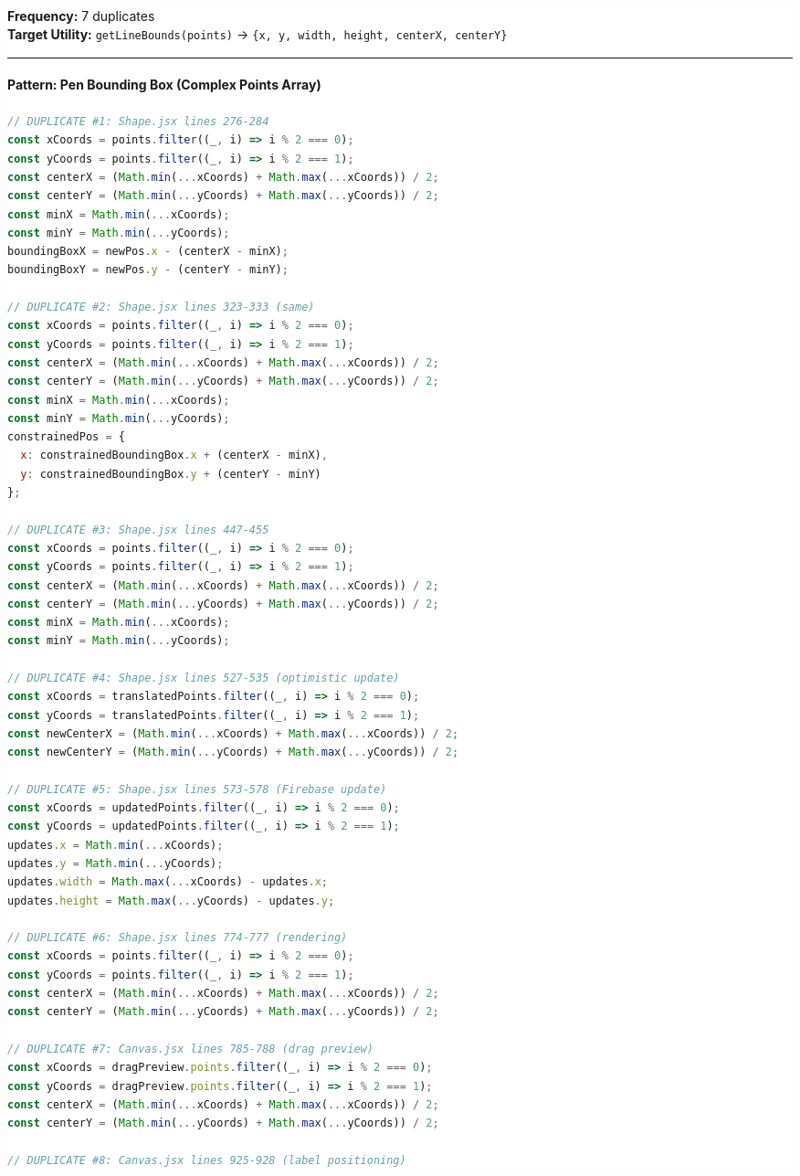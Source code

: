 **Frequency:** 7 duplicates  
**Target Utility:** `getLineBounds(points)` → `{x, y, width, height, centerX, centerY}`

---

#### Pattern: **Pen Bounding Box (Complex Points Array)**
```javascript
// DUPLICATE #1: Shape.jsx lines 276-284
const xCoords = points.filter((_, i) => i % 2 === 0);
const yCoords = points.filter((_, i) => i % 2 === 1);
const centerX = (Math.min(...xCoords) + Math.max(...xCoords)) / 2;
const centerY = (Math.min(...yCoords) + Math.max(...yCoords)) / 2;
const minX = Math.min(...xCoords);
const minY = Math.min(...yCoords);
boundingBoxX = newPos.x - (centerX - minX);
boundingBoxY = newPos.y - (centerY - minY);

// DUPLICATE #2: Shape.jsx lines 323-333 (same)
const xCoords = points.filter((_, i) => i % 2 === 0);
const yCoords = points.filter((_, i) => i % 2 === 1);
const centerX = (Math.min(...xCoords) + Math.max(...xCoords)) / 2;
const centerY = (Math.min(...yCoords) + Math.max(...yCoords)) / 2;
const minX = Math.min(...xCoords);
const minY = Math.min(...yCoords);
constrainedPos = {
  x: constrainedBoundingBox.x + (centerX - minX),
  y: constrainedBoundingBox.y + (centerY - minY)
};

// DUPLICATE #3: Shape.jsx lines 447-455
const xCoords = points.filter((_, i) => i % 2 === 0);
const yCoords = points.filter((_, i) => i % 2 === 1);
const centerX = (Math.min(...xCoords) + Math.max(...xCoords)) / 2;
const centerY = (Math.min(...yCoords) + Math.max(...yCoords)) / 2;
const minX = Math.min(...xCoords);
const minY = Math.min(...yCoords);

// DUPLICATE #4: Shape.jsx lines 527-535 (optimistic update)
const xCoords = translatedPoints.filter((_, i) => i % 2 === 0);
const yCoords = translatedPoints.filter((_, i) => i % 2 === 1);
const newCenterX = (Math.min(...xCoords) + Math.max(...xCoords)) / 2;
const newCenterY = (Math.min(...yCoords) + Math.max(...yCoords)) / 2;

// DUPLICATE #5: Shape.jsx lines 573-578 (Firebase update)
const xCoords = updatedPoints.filter((_, i) => i % 2 === 0);
const yCoords = updatedPoints.filter((_, i) => i % 2 === 1);
updates.x = Math.min(...xCoords);
updates.y = Math.min(...yCoords);
updates.width = Math.max(...xCoords) - updates.x;
updates.height = Math.max(...yCoords) - updates.y;

// DUPLICATE #6: Shape.jsx lines 774-777 (rendering)
const xCoords = points.filter((_, i) => i % 2 === 0);
const yCoords = points.filter((_, i) => i % 2 === 1);
const centerX = (Math.min(...xCoords) + Math.max(...xCoords)) / 2;
const centerY = (Math.min(...yCoords) + Math.max(...yCoords)) / 2;

// DUPLICATE #7: Canvas.jsx lines 785-788 (drag preview)
const xCoords = dragPreview.points.filter((_, i) => i % 2 === 0);
const yCoords = dragPreview.points.filter((_, i) => i % 2 === 1);
const centerX = (Math.min(...xCoords) + Math.max(...xCoords)) / 2;
const centerY = (Math.min(...yCoords) + Math.max(...yCoords)) / 2;

// DUPLICATE #8: Canvas.jsx lines 925-928 (label positioning)
```